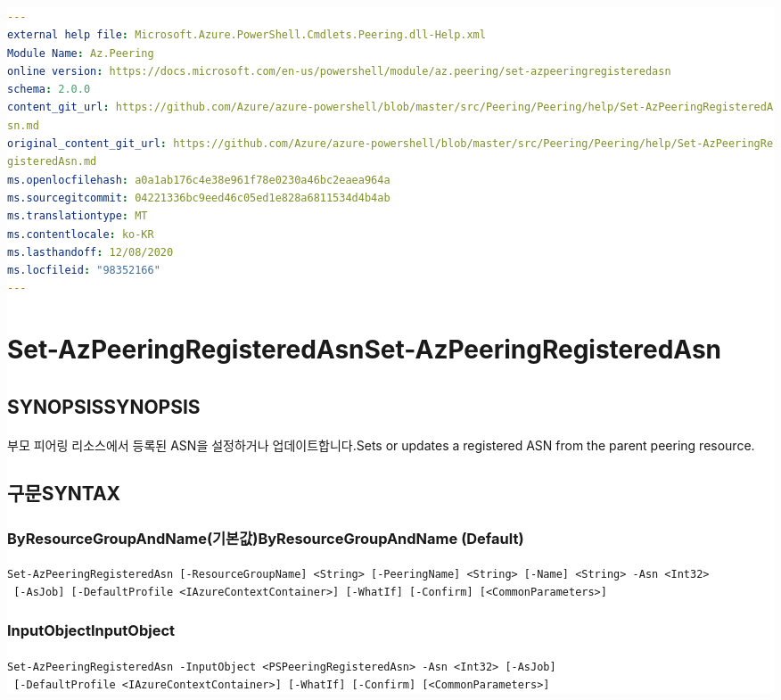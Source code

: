 ```yaml
---
external help file: Microsoft.Azure.PowerShell.Cmdlets.Peering.dll-Help.xml
Module Name: Az.Peering
online version: https://docs.microsoft.com/en-us/powershell/module/az.peering/set-azpeeringregisteredasn
schema: 2.0.0
content_git_url: https://github.com/Azure/azure-powershell/blob/master/src/Peering/Peering/help/Set-AzPeeringRegisteredAsn.md
original_content_git_url: https://github.com/Azure/azure-powershell/blob/master/src/Peering/Peering/help/Set-AzPeeringRegisteredAsn.md
ms.openlocfilehash: a0a1ab176c4e38e961f78e0230a46bc2eaea964a
ms.sourcegitcommit: 04221336bc9eed46c05ed1e828a6811534d4b4ab
ms.translationtype: MT
ms.contentlocale: ko-KR
ms.lasthandoff: 12/08/2020
ms.locfileid: "98352166"
---
```

# <span data-ttu-id="352be-101">Set-AzPeeringRegisteredAsn</span><span class="sxs-lookup"><span data-stu-id="352be-101">Set-AzPeeringRegisteredAsn</span></span>

## <span data-ttu-id="352be-102">SYNOPSIS</span><span class="sxs-lookup"><span data-stu-id="352be-102">SYNOPSIS</span></span>
<span data-ttu-id="352be-103">부모 피어링 리소스에서 등록된 ASN을 설정하거나 업데이트합니다.</span><span class="sxs-lookup"><span data-stu-id="352be-103">Sets or updates a registered ASN from the parent peering resource.</span></span>

## <span data-ttu-id="352be-104">구문</span><span class="sxs-lookup"><span data-stu-id="352be-104">SYNTAX</span></span>

### <span data-ttu-id="352be-105">ByResourceGroupAndName(기본값)</span><span class="sxs-lookup"><span data-stu-id="352be-105">ByResourceGroupAndName (Default)</span></span>
```
Set-AzPeeringRegisteredAsn [-ResourceGroupName] <String> [-PeeringName] <String> [-Name] <String> -Asn <Int32>
 [-AsJob] [-DefaultProfile <IAzureContextContainer>] [-WhatIf] [-Confirm] [<CommonParameters>]
```

### <span data-ttu-id="352be-106">InputObject</span><span class="sxs-lookup"><span data-stu-id="352be-106">InputObject</span></span>
```
Set-AzPeeringRegisteredAsn -InputObject <PSPeeringRegisteredAsn> -Asn <Int32> [-AsJob]
 [-DefaultProfile <IAzureContextContainer>] [-WhatIf] [-Confirm] [<CommonParameters>]
```
